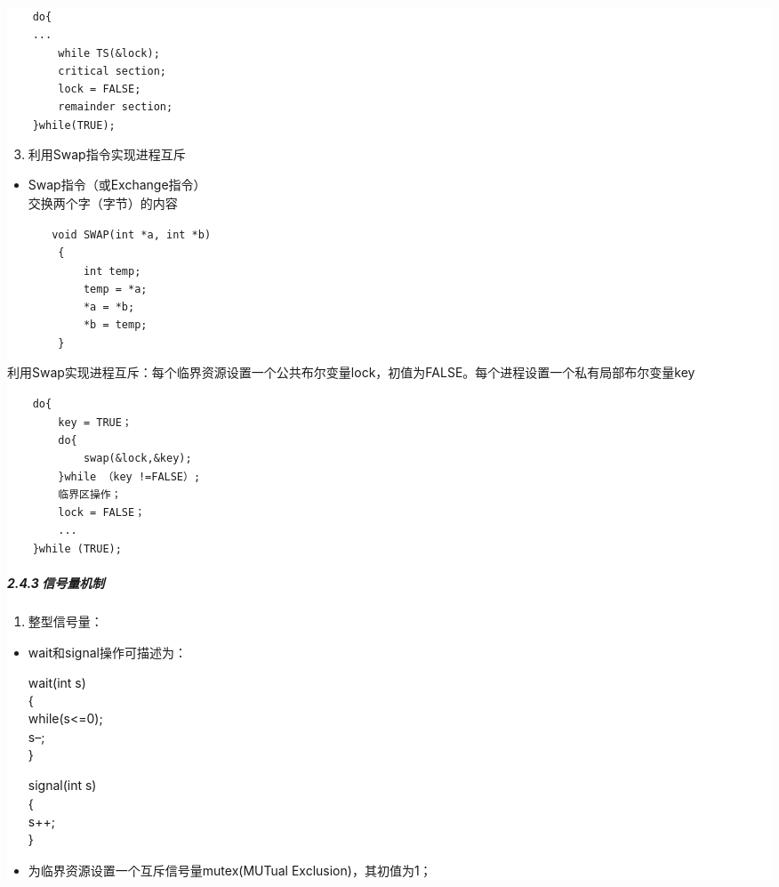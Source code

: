 ```
    do{
    ...
        while TS(&lock);
        critical section;   
        lock = FALSE;
        remainder section;
    }while(TRUE);
```

3. 利用Swap指令实现进程互斥

- Swap指令（或Exchange指令）  
    交换两个字（字节）的内容

```
       void SWAP(int *a, int *b) 
        {
            int temp;
            temp = *a; 
            *a = *b;  
            *b = temp;
    	}
```

利用Swap实现进程互斥：每个临界资源设置一个公共布尔变量lock，初值为FALSE。每个进程设置一个私有局部布尔变量key

```
    do{
        key = TRUE；
        do{
            swap(&lock,&key);
        }while （key !=FALSE）;
        临界区操作；
        lock = FALSE；
        ...
    }while (TRUE);
```

##### 2.4.3 信号量机制

1. 整型信号量：

- wait和signal操作可描述为：
    
    wait(int s)  
    {  
    while(s<=0);  
    s–;  
    }
    
    signal(int s)  
    {  
    s++;  
    }
    
- 为临界资源设置一个互斥信号量mutex(MUTual Exclusion)，其初值为1；
    